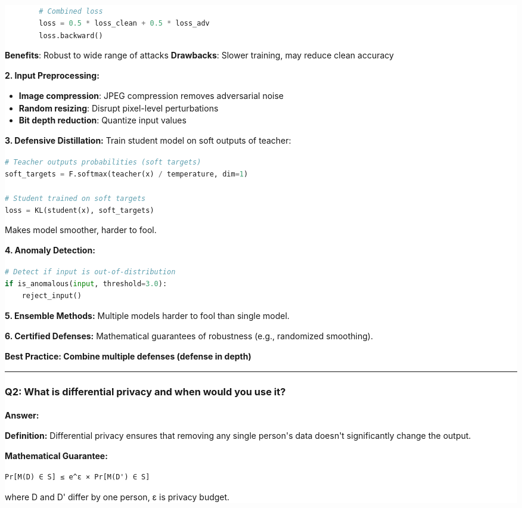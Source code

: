```python
        # Combined loss
        loss = 0.5 * loss_clean + 0.5 * loss_adv
        loss.backward()
```

**Benefits**: Robust to wide range of attacks
**Drawbacks**: Slower training, may reduce clean accuracy

**2. Input Preprocessing:**
- **Image compression**: JPEG compression removes adversarial noise
- **Random resizing**: Disrupt pixel-level perturbations
- **Bit depth reduction**: Quantize input values

**3. Defensive Distillation:**
Train student model on soft outputs of teacher:
```python
# Teacher outputs probabilities (soft targets)
soft_targets = F.softmax(teacher(x) / temperature, dim=1)

# Student trained on soft targets
loss = KL(student(x), soft_targets)
```

Makes model smoother, harder to fool.

**4. Anomaly Detection:**
```python
# Detect if input is out-of-distribution
if is_anomalous(input, threshold=3.0):
    reject_input()
```

**5. Ensemble Methods:**
Multiple models harder to fool than single model.

**6. Certified Defenses:**
Mathematical guarantees of robustness (e.g., randomized smoothing).

**Best Practice: Combine multiple defenses (defense in depth)**

---

### Q2: What is differential privacy and when would you use it?

**Answer:**

**Definition:**
Differential privacy ensures that removing any single person's data doesn't significantly change the output.

**Mathematical Guarantee:**
```
Pr[M(D) ∈ S] ≤ e^ε × Pr[M(D') ∈ S]
```
where D and D' differ by one person, ε is privacy budget.
